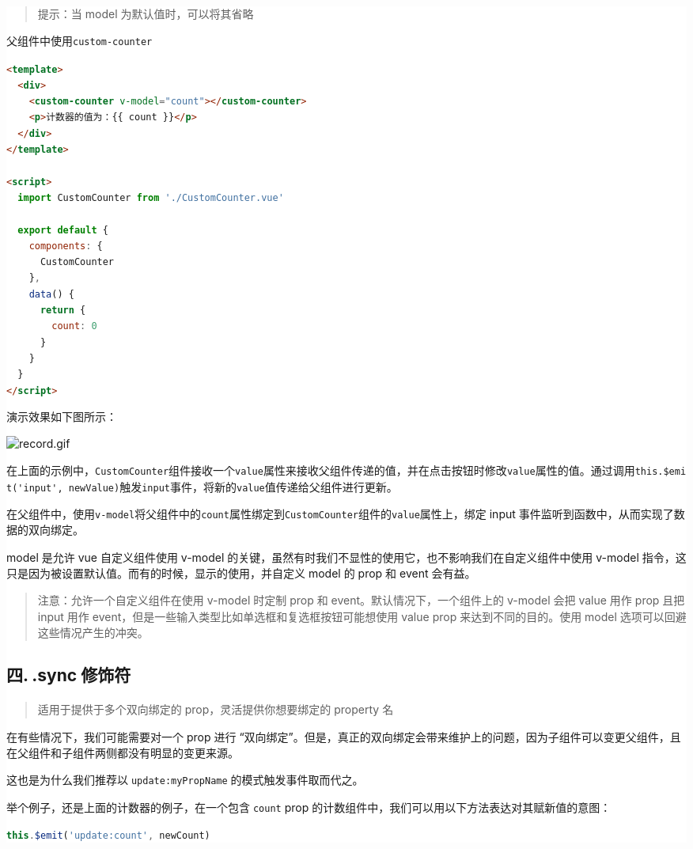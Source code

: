 > 提示：当 model 为默认值时，可以将其省略

父组件中使用`custom-counter`

```html
<template>
  <div>
    <custom-counter v-model="count"></custom-counter>
    <p>计数器的值为：{{ count }}</p>
  </div>
</template>

<script>
  import CustomCounter from './CustomCounter.vue'

  export default {
    components: {
      CustomCounter
    },
    data() {
      return {
        count: 0
      }
    }
  }
</script>
```

演示效果如下图所示：

![record.gif](https://p3-juejin.byteimg.com/tos-cn-i-k3u1fbpfcp/25d9576798ed45e4b0022ea7f5cddd36~tplv-k3u1fbpfcp-jj-mark:0:0:0:0:q75.image#?w=998&h=254&s=39165&e=gif&f=34&b=fefefe)

在上面的示例中，`CustomCounter`组件接收一个`value`属性来接收父组件传递的值，并在点击按钮时修改`value`属性的值。通过调用`this.$emit('input', newValue)`触发`input`事件，将新的`value`值传递给父组件进行更新。

在父组件中，使用`v-model`将父组件中的`count`属性绑定到`CustomCounter`组件的`value`属性上，绑定 input 事件监听到函数中，从而实现了数据的双向绑定。

model 是允许 vue 自定义组件使用 v-model 的关键，虽然有时我们不显性的使用它，也不影响我们在自定义组件中使用 v-model 指令，这只是因为被设置默认值。而有的时候，显示的使用，并自定义 model 的 prop 和 event 会有益。

> 注意：允许一个自定义组件在使用 v-model 时定制 prop 和 event。默认情况下，一个组件上的 v-model 会把 value 用作 prop 且把 input 用作 event，但是一些输入类型比如单选框和复选框按钮可能想使用 value prop 来达到不同的目的。使用 model 选项可以回避这些情况产生的冲突。

## 四. .sync 修饰符

> 适用于提供于多个双向绑定的 prop，灵活提供你想要绑定的 property 名

在有些情况下，我们可能需要对一个 prop 进行 “双向绑定”。但是，真正的双向绑定会带来维护上的问题，因为子组件可以变更父组件，且在父组件和子组件两侧都没有明显的变更来源。

这也是为什么我们推荐以 `update:myPropName` 的模式触发事件取而代之。

举个例子，还是上面的计数器的例子，在一个包含 `count` prop 的计数组件中，我们可以用以下方法表达对其赋新值的意图：

```js
this.$emit('update:count', newCount)
```
